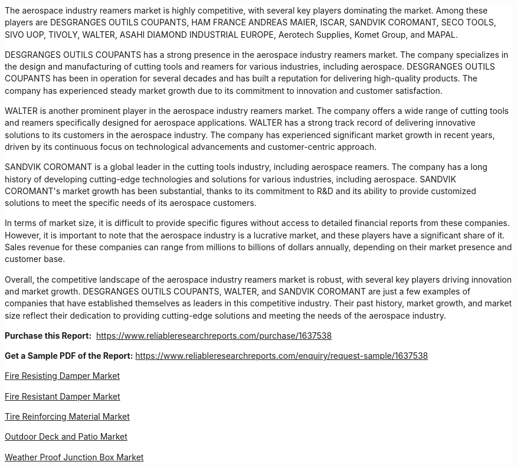 <p><p>The aerospace industry reamers market is highly competitive, with several key players dominating the market. Among these players are DESGRANGES OUTILS COUPANTS, HAM FRANCE ANDREAS MAIER, ISCAR, SANDVIK COROMANT, SECO TOOLS, SIVO UOP, TIVOLY, WALTER, ASAHI DIAMOND INDUSTRIAL EUROPE, Aerotech Supplies, Komet Group, and MAPAL. </p><p>DESGRANGES OUTILS COUPANTS has a strong presence in the aerospace industry reamers market. The company specializes in the design and manufacturing of cutting tools and reamers for various industries, including aerospace. DESGRANGES OUTILS COUPANTS has been in operation for several decades and has built a reputation for delivering high-quality products. The company has experienced steady market growth due to its commitment to innovation and customer satisfaction.</p><p>WALTER is another prominent player in the aerospace industry reamers market. The company offers a wide range of cutting tools and reamers specifically designed for aerospace applications. WALTER has a strong track record of delivering innovative solutions to its customers in the aerospace industry. The company has experienced significant market growth in recent years, driven by its continuous focus on technological advancements and customer-centric approach.</p><p>SANDVIK COROMANT is a global leader in the cutting tools industry, including aerospace reamers. The company has a long history of developing cutting-edge technologies and solutions for various industries, including aerospace. SANDVIK COROMANT's market growth has been substantial, thanks to its commitment to R&D and its ability to provide customized solutions to meet the specific needs of its aerospace customers.</p><p>In terms of market size, it is difficult to provide specific figures without access to detailed financial reports from these companies. However, it is important to note that the aerospace industry is a lucrative market, and these players have a significant share of it. Sales revenue for these companies can range from millions to billions of dollars annually, depending on their market presence and customer base.</p><p>Overall, the competitive landscape of the aerospace industry reamers market is robust, with several key players driving innovation and market growth. DESGRANGES OUTILS COUPANTS, WALTER, and SANDVIK COROMANT are just a few examples of companies that have established themselves as leaders in this competitive industry. Their past history, market growth, and market size reflect their dedication to providing cutting-edge solutions and meeting the needs of the aerospace industry.</p></p>
<p><strong>Purchase this Report:</strong>&nbsp;&nbsp;<a href="https://www.reliableresearchreports.com/purchase/1637538">https://www.reliableresearchreports.com/purchase/1637538</a></p>
<p></p>
<p><strong>Get a Sample PDF of the Report:</strong>&nbsp;<a href="https://www.reliableresearchreports.com/enquiry/request-sample/1637538">https://www.reliableresearchreports.com/enquiry/request-sample/1637538</a></p>
<p><p><a href="https://www.linkedin.com/pulse/fire-resisting-damper-market-share-amp-new-trends-analysis/">Fire Resisting Damper Market</a></p><p><a href="https://www.linkedin.com/pulse/fire-resistant-damper-market-research-report/">Fire Resistant Damper Market</a></p><p><a href="https://www.linkedin.com/pulse/tire-reinforcing-material-market-share-amp/">Tire Reinforcing Material Market</a></p><p><a href="https://medium.com/@markuspagac/outdoor-deck-and-patio-market-size-growth-forecast-2023-2030-41f4dc8c265e">Outdoor Deck and Patio Market</a></p><p><a href="https://medium.com/@sylvanfahey/weather-proof-junction-box-market-size-growth-forecast-2023-2030-5d320f5ec7c4">Weather Proof Junction Box Market</a></p></p>